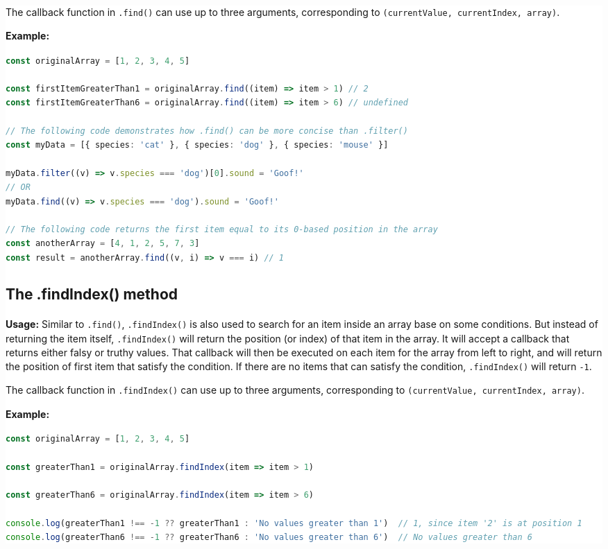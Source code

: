 The callback function in `.find()` can use up to three arguments,
corresponding to `(currentValue, currentIndex, array)`.

**Example:**

```typescript
const originalArray = [1, 2, 3, 4, 5]

const firstItemGreaterThan1 = originalArray.find((item) => item > 1) // 2
const firstItemGreaterThan6 = originalArray.find((item) => item > 6) // undefined

// The following code demonstrates how .find() can be more concise than .filter()
const myData = [{ species: 'cat' }, { species: 'dog' }, { species: 'mouse' }]

myData.filter((v) => v.species === 'dog')[0].sound = 'Goof!'
// OR
myData.find((v) => v.species === 'dog').sound = 'Goof!'

// The following code returns the first item equal to its 0-based position in the array
const anotherArray = [4, 1, 2, 5, 7, 3]
const result = anotherArray.find((v, i) => v === i) // 1
```

## The .findIndex() method

**Usage:** Similar to
`.find()`,
`.findIndex()` is also used to search for an
item inside an array base on some conditions. But instead of returning the
item itself, `.findIndex()` will return the
position (or index) of that item in the array. It will accept a callback
that returns either falsy or truthy values. That callback will then be
executed on each item for the array from left to right, and will return the
position of first item that satisfy the condition. If there are no items that
can satisfy the condition,
`.findIndex()` will return
`-1`.

The callback function in `.findIndex()` can use up to three arguments,
corresponding to `(currentValue, currentIndex, array)`.

**Example:**

```typescript
const originalArray = [1, 2, 3, 4, 5]

const greaterThan1 = originalArray.findIndex(item => item > 1)

const greaterThan6 = originalArray.findIndex(item => item > 6)

console.log(greaterThan1 !== -1 ?? greaterThan1 : 'No values greater than 1')  // 1, since item '2' is at position 1
console.log(greaterThan6 !== -1 ?? greaterThan6 : 'No values greater than 6')  // No values greater than 6
```
